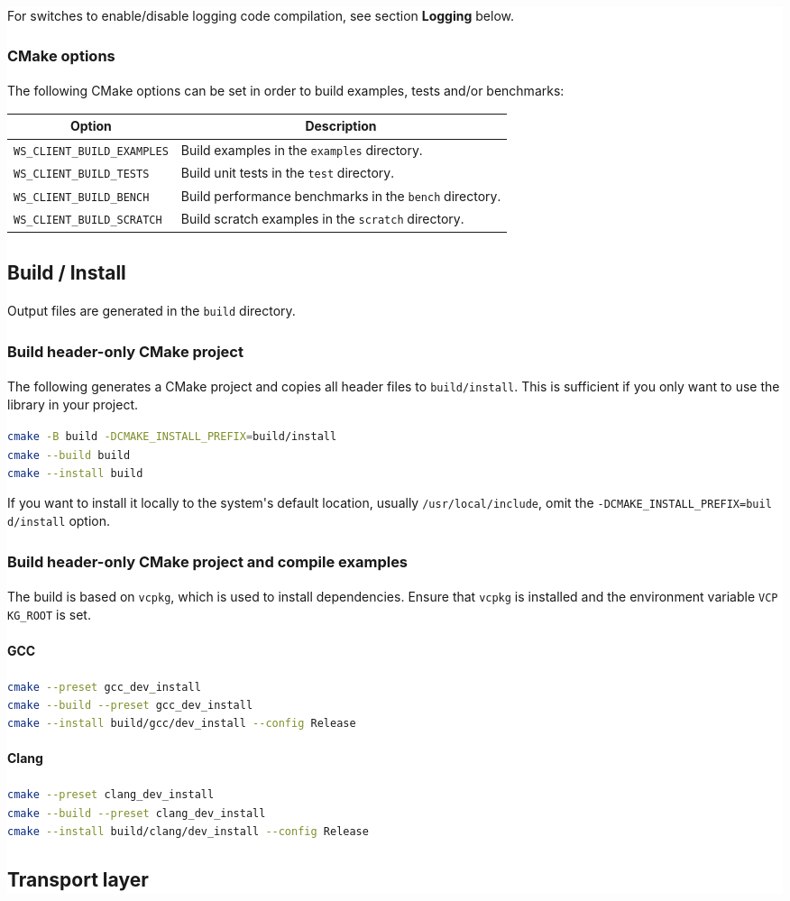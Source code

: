 For switches to enable/disable logging code compilation, see section **Logging** below.

### CMake options

The following CMake options can be set in order to build examples, tests and/or benchmarks:

| Option                       | Description |
| ---------------------------- | ----------- |
| `WS_CLIENT_BUILD_EXAMPLES`   | Build examples in the `examples` directory. |
| `WS_CLIENT_BUILD_TESTS`      | Build unit tests in the `test` directory. |
| `WS_CLIENT_BUILD_BENCH`      | Build performance benchmarks in the `bench` directory. |
| `WS_CLIENT_BUILD_SCRATCH`    | Build scratch examples in the `scratch` directory. |

## Build / Install

Output files are generated in the `build` directory.

### Build header-only CMake project

The following generates a CMake project and copies all header files to `build/install`.
This is sufficient if you only want to use the library in your project.

```bash
cmake -B build -DCMAKE_INSTALL_PREFIX=build/install
cmake --build build
cmake --install build
```

If you want to install it locally to the system's default location, usually `/usr/local/include`, omit the `-DCMAKE_INSTALL_PREFIX=build/install` option.

### Build header-only CMake project and compile examples

The build is based on `vcpkg`, which is used to install dependencies.
Ensure that `vcpkg` is installed and the environment variable `VCPKG_ROOT` is set.

#### GCC

```bash
cmake --preset gcc_dev_install
cmake --build --preset gcc_dev_install
cmake --install build/gcc/dev_install --config Release
```

#### Clang

```bash
cmake --preset clang_dev_install
cmake --build --preset clang_dev_install
cmake --install build/clang/dev_install --config Release
```

## Transport layer

